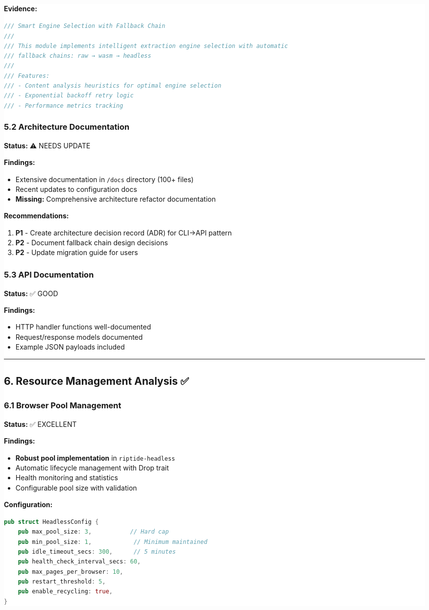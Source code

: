 **Evidence:**
```rust
/// Smart Engine Selection with Fallback Chain
///
/// This module implements intelligent extraction engine selection with automatic
/// fallback chains: raw → wasm → headless
///
/// Features:
/// - Content analysis heuristics for optimal engine selection
/// - Exponential backoff retry logic
/// - Performance metrics tracking
```

### 5.2 Architecture Documentation

**Status:** ⚠️ NEEDS UPDATE

**Findings:**
- Extensive documentation in `/docs` directory (100+ files)
- Recent updates to configuration docs
- **Missing:** Comprehensive architecture refactor documentation

**Recommendations:**
1. **P1** - Create architecture decision record (ADR) for CLI→API pattern
2. **P2** - Document fallback chain design decisions
3. **P2** - Update migration guide for users

### 5.3 API Documentation

**Status:** ✅ GOOD

**Findings:**
- HTTP handler functions well-documented
- Request/response models documented
- Example JSON payloads included

---

## 6. Resource Management Analysis ✅

### 6.1 Browser Pool Management

**Status:** ✅ EXCELLENT

**Findings:**
- **Robust pool implementation** in `riptide-headless`
- Automatic lifecycle management with Drop trait
- Health monitoring and statistics
- Configurable pool size with validation

**Configuration:**
```rust
pub struct HeadlessConfig {
    pub max_pool_size: 3,           // Hard cap
    pub min_pool_size: 1,            // Minimum maintained
    pub idle_timeout_secs: 300,      // 5 minutes
    pub health_check_interval_secs: 60,
    pub max_pages_per_browser: 10,
    pub restart_threshold: 5,
    pub enable_recycling: true,
}
```
